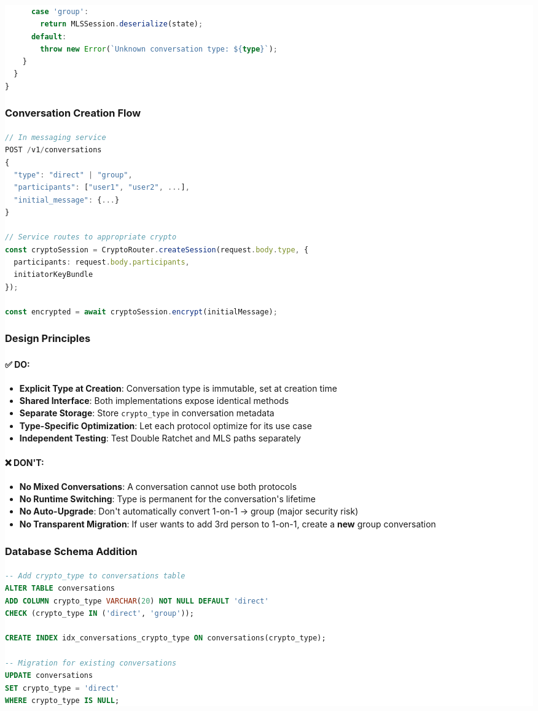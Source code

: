```typescript
      case 'group':
        return MLSSession.deserialize(state);
      default:
        throw new Error(`Unknown conversation type: ${type}`);
    }
  }
}
```

### Conversation Creation Flow

```typescript
// In messaging service
POST /v1/conversations
{
  "type": "direct" | "group",
  "participants": ["user1", "user2", ...],
  "initial_message": {...}
}

// Service routes to appropriate crypto
const cryptoSession = CryptoRouter.createSession(request.body.type, {
  participants: request.body.participants,
  initiatorKeyBundle
});

const encrypted = await cryptoSession.encrypt(initialMessage);
```

### Design Principles

#### ✅ DO:
- **Explicit Type at Creation**: Conversation type is immutable, set at creation time
- **Shared Interface**: Both implementations expose identical methods
- **Separate Storage**: Store `crypto_type` in conversation metadata
- **Type-Specific Optimization**: Let each protocol optimize for its use case
- **Independent Testing**: Test Double Ratchet and MLS paths separately

#### ❌ DON'T:
- **No Mixed Conversations**: A conversation cannot use both protocols
- **No Runtime Switching**: Type is permanent for the conversation's lifetime
- **No Auto-Upgrade**: Don't automatically convert 1-on-1 → group (major security risk)
- **No Transparent Migration**: If user wants to add 3rd person to 1-on-1, create a **new** group conversation

### Database Schema Addition

```sql
-- Add crypto_type to conversations table
ALTER TABLE conversations 
ADD COLUMN crypto_type VARCHAR(20) NOT NULL DEFAULT 'direct'
CHECK (crypto_type IN ('direct', 'group'));

CREATE INDEX idx_conversations_crypto_type ON conversations(crypto_type);

-- Migration for existing conversations
UPDATE conversations 
SET crypto_type = 'direct' 
WHERE crypto_type IS NULL;
```
